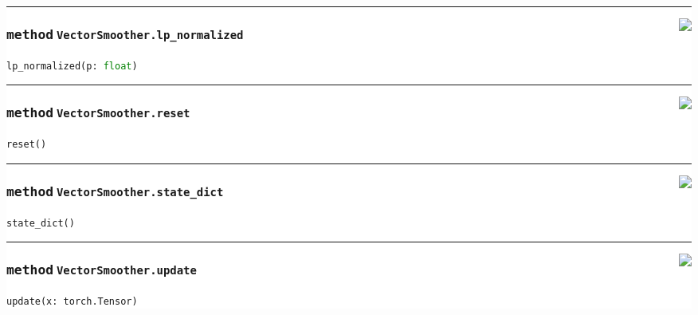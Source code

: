


---

<a href="https://github.com/ChenchaoZhao/TorchLiter/tree/main/src/torchliter/engine/buffers.py#L317"><img align="right" style="float:right;" src="https://img.shields.io/badge/-source-cccccc?style=flat-square"></a>

### <kbd>method</kbd> `VectorSmoother.lp_normalized`

```python
lp_normalized(p: float)
```





---

<a href="https://github.com/ChenchaoZhao/TorchLiter/tree/main/src/torchliter/engine/buffers.py#L273"><img align="right" style="float:right;" src="https://img.shields.io/badge/-source-cccccc?style=flat-square"></a>

### <kbd>method</kbd> `VectorSmoother.reset`

```python
reset()
```





---

<a href="https://github.com/ChenchaoZhao/TorchLiter/tree/main/src/torchliter/engine/buffers.py#L286"><img align="right" style="float:right;" src="https://img.shields.io/badge/-source-cccccc?style=flat-square"></a>

### <kbd>method</kbd> `VectorSmoother.state_dict`

```python
state_dict()
```





---

<a href="https://github.com/ChenchaoZhao/TorchLiter/tree/main/src/torchliter/engine/buffers.py#L281"><img align="right" style="float:right;" src="https://img.shields.io/badge/-source-cccccc?style=flat-square"></a>

### <kbd>method</kbd> `VectorSmoother.update`

```python
update(x: torch.Tensor)
```






